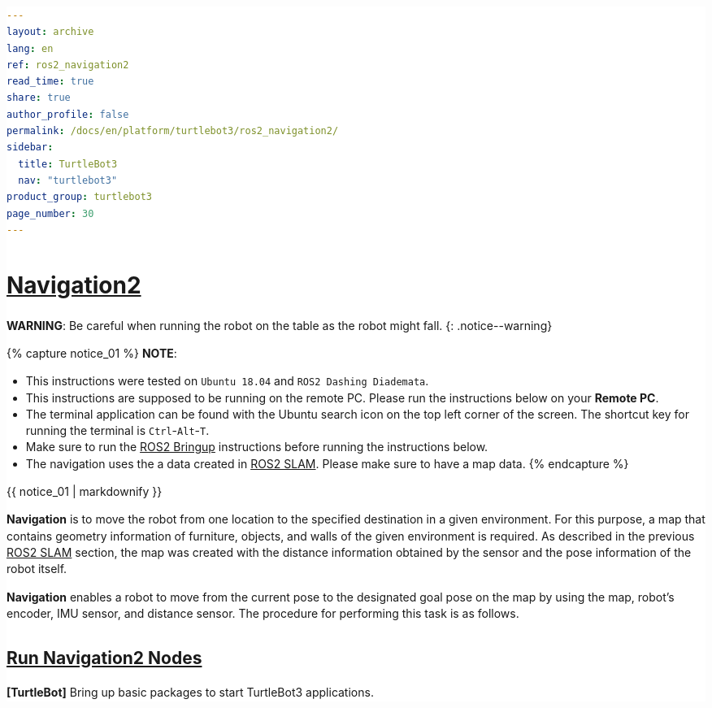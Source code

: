 ```yaml
---
layout: archive
lang: en
ref: ros2_navigation2
read_time: true
share: true
author_profile: false
permalink: /docs/en/platform/turtlebot3/ros2_navigation2/
sidebar:
  title: TurtleBot3
  nav: "turtlebot3"
product_group: turtlebot3
page_number: 30
---
```


<div style="counter-reset: h1 18"></div>

# [Navigation2](#navigation2)

**WARNING**: Be careful when running the robot on the table as the robot might fall.
{: .notice--warning}

{% capture notice_01 %}
**NOTE**: 
- This instructions were tested on `Ubuntu 18.04` and `ROS2 Dashing Diademata`.
- This instructions are supposed to be running on the remote PC. Please run the instructions below on your **Remote PC**.
- The terminal application can be found with the Ubuntu search icon on the top left corner of the screen. The shortcut key for running the terminal is `Ctrl`-`Alt`-`T`.
- Make sure to run the [ROS2 Bringup](/docs/en/platform/turtlebot3/ros2_bringup/#bringup) instructions before running the instructions below.
- The navigation uses the a data created in [ROS2 SLAM](/docs/en/platform/turtlebot3/ros2_slam/#slam). Please make sure to have a map data.
{% endcapture %}
<div class="notice--info">{{ notice_01 | markdownify }}</div>

**Navigation** is to move the robot from one location to the specified destination in a given environment. For this purpose, a map that contains geometry information of furniture, objects, and walls of the given environment is required. As described in the previous [ROS2 SLAM] section, the map was created with the distance information obtained by the sensor and the pose information of the robot itself.

**Navigation** enables a robot to move from the current pose to the designated goal pose on the map by using the map, robot’s encoder, IMU sensor, and distance sensor. The procedure for performing this task is as follows.


## [Run Navigation2 Nodes](#run-navigation2-nodes)

**[TurtleBot]** Bring up basic packages to start TurtleBot3 applications.
  

[export_turtlebot3_model]: /docs/en/platform/turtlebot3/export_turtlebot3_model
[ROS2 Bringup]: /docs/en/platform/turtlebot3/ros2_bringup/#bringup
[ROS2 SLAM]: /docs/en/platform/turtlebot3/ros2_slam/#slam
[Basic Navigation Tuning Guide (ROS Wiki)]: http://wiki.ros.org/navigation/Tutorials/Navigation%20Tuning%20Guide
[ROS Navigation Tuning Guide by Kaiyu Zheng]: http://kaiyuzheng.me/documents/navguide.pdf
[Naviagation2]: https://github.com/ros-planning/navigation2/blob/master/README.md